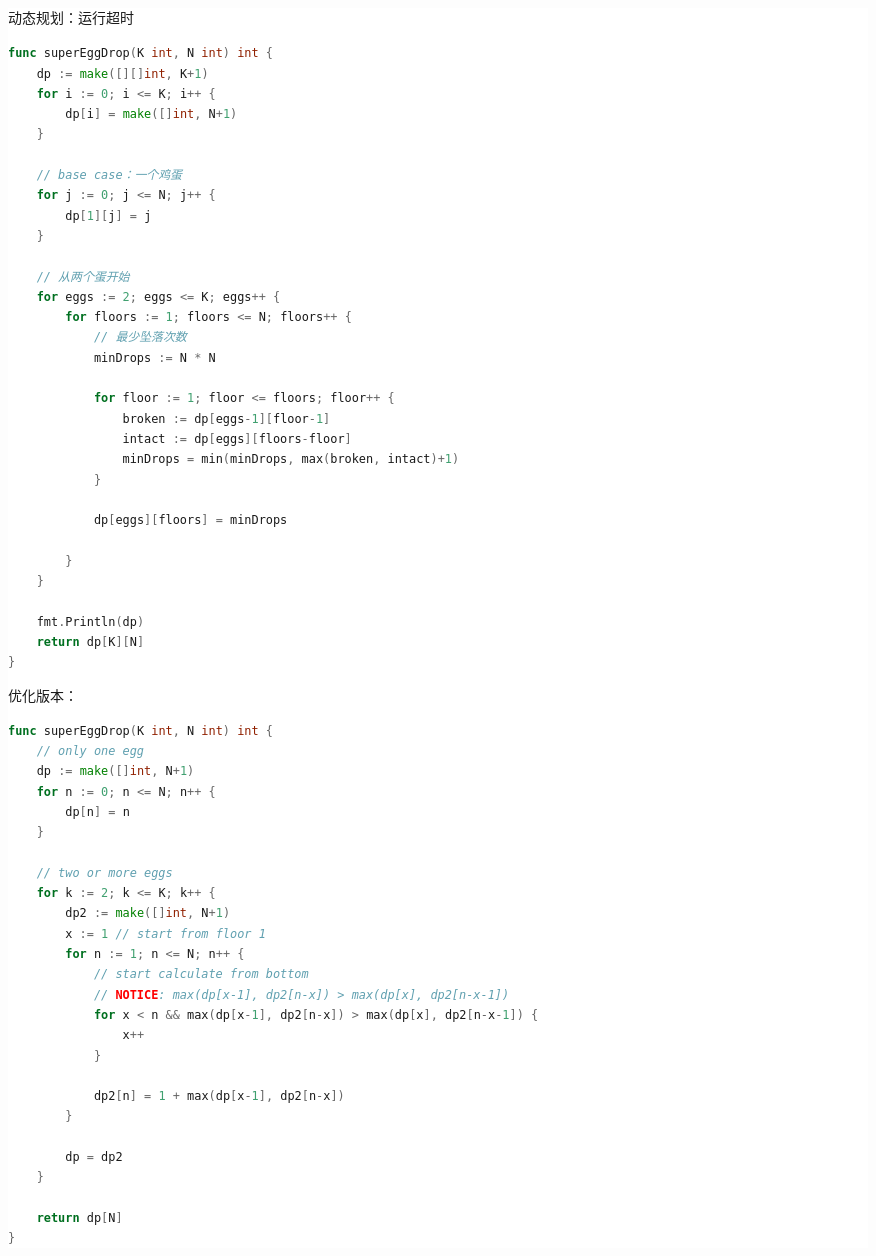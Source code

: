 动态规划：运行超时

```go
func superEggDrop(K int, N int) int {
	dp := make([][]int, K+1)
	for i := 0; i <= K; i++ {
		dp[i] = make([]int, N+1)
	}

	// base case：一个鸡蛋
	for j := 0; j <= N; j++ {
		dp[1][j] = j
	}

	// 从两个蛋开始
	for eggs := 2; eggs <= K; eggs++ {
		for floors := 1; floors <= N; floors++ {
			// 最少坠落次数
			minDrops := N * N

			for floor := 1; floor <= floors; floor++ {
				broken := dp[eggs-1][floor-1]
				intact := dp[eggs][floors-floor]
				minDrops = min(minDrops, max(broken, intact)+1)
			}

			dp[eggs][floors] = minDrops

		}
	}

	fmt.Println(dp)
	return dp[K][N]
}
```

优化版本：

```go
func superEggDrop(K int, N int) int {
	// only one egg
	dp := make([]int, N+1)
	for n := 0; n <= N; n++ {
		dp[n] = n
	}

	// two or more eggs
	for k := 2; k <= K; k++ {
		dp2 := make([]int, N+1)
		x := 1 // start from floor 1
		for n := 1; n <= N; n++ {
			// start calculate from bottom
			// NOTICE: max(dp[x-1], dp2[n-x]) > max(dp[x], dp2[n-x-1])
			for x < n && max(dp[x-1], dp2[n-x]) > max(dp[x], dp2[n-x-1]) {
				x++
			}

			dp2[n] = 1 + max(dp[x-1], dp2[n-x])
		}

		dp = dp2
	}

	return dp[N]
}
```